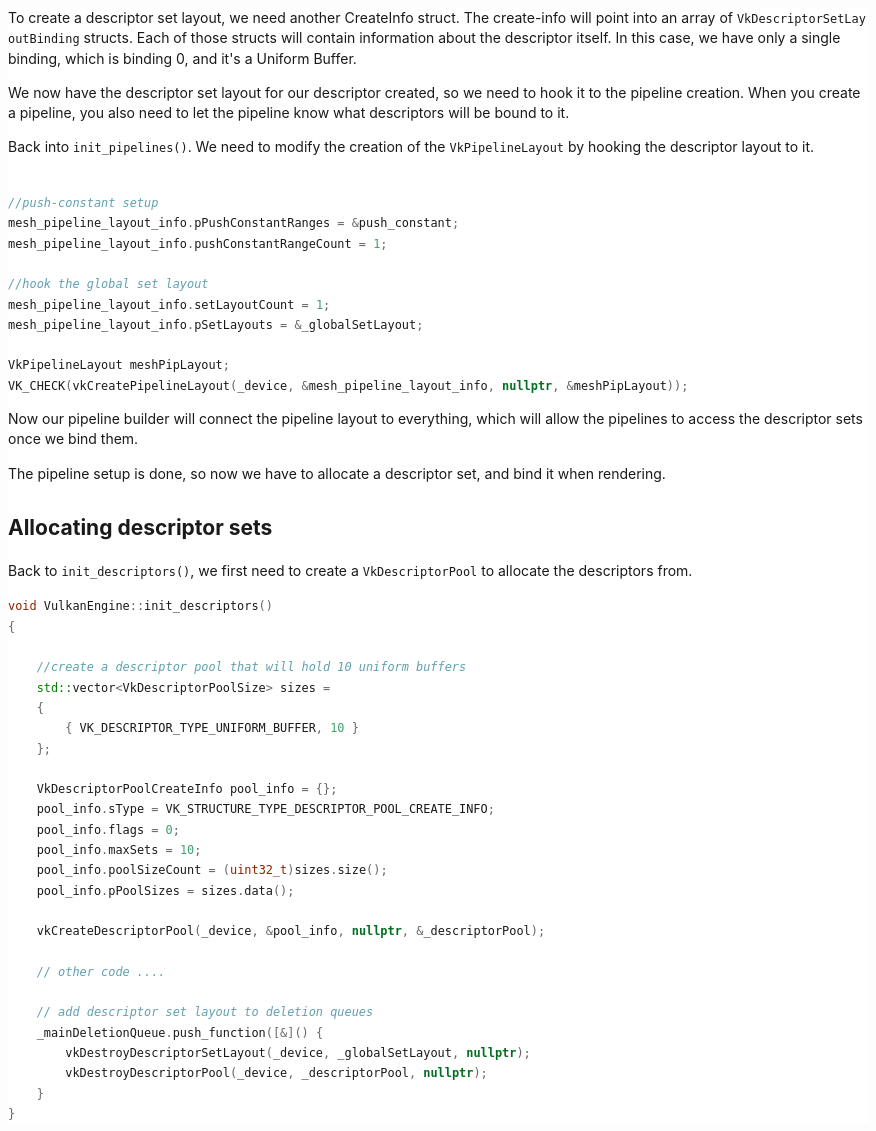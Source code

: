 To create a descriptor set layout, we need another CreateInfo struct. The create-info will point into an array of `VkDescriptorSetLayoutBinding` structs. Each of those structs will contain information about the descriptor itself. In this case, we have only a single binding, which is binding 0, and it's a Uniform Buffer.

We now have the descriptor set layout for our descriptor created, so we need to hook it to the pipeline creation. When you create a pipeline, you also need to let the pipeline know what descriptors will be bound to it.

Back into `init_pipelines()`. We need to modify the creation of the `VkPipelineLayout` by hooking the descriptor layout to it.

```cpp

//push-constant setup
mesh_pipeline_layout_info.pPushConstantRanges = &push_constant;
mesh_pipeline_layout_info.pushConstantRangeCount = 1;

//hook the global set layout
mesh_pipeline_layout_info.setLayoutCount = 1;
mesh_pipeline_layout_info.pSetLayouts = &_globalSetLayout;

VkPipelineLayout meshPipLayout;
VK_CHECK(vkCreatePipelineLayout(_device, &mesh_pipeline_layout_info, nullptr, &meshPipLayout));
```

Now our pipeline builder will connect the pipeline layout to everything, which will allow the pipelines to access the descriptor sets once we bind them.

The pipeline setup is done, so now we have to allocate a descriptor set, and bind it when rendering.

## Allocating descriptor sets

Back to `init_descriptors()`, we first need to create a `VkDescriptorPool` to allocate the descriptors from.


```cpp
void VulkanEngine::init_descriptors()
{

	//create a descriptor pool that will hold 10 uniform buffers
	std::vector<VkDescriptorPoolSize> sizes =
	{
		{ VK_DESCRIPTOR_TYPE_UNIFORM_BUFFER, 10 }
	};

	VkDescriptorPoolCreateInfo pool_info = {};
	pool_info.sType = VK_STRUCTURE_TYPE_DESCRIPTOR_POOL_CREATE_INFO;
	pool_info.flags = 0;
	pool_info.maxSets = 10;
	pool_info.poolSizeCount = (uint32_t)sizes.size();
	pool_info.pPoolSizes = sizes.data();

	vkCreateDescriptorPool(_device, &pool_info, nullptr, &_descriptorPool);

	// other code ....

	// add descriptor set layout to deletion queues
	_mainDeletionQueue.push_function([&]() {
		vkDestroyDescriptorSetLayout(_device, _globalSetLayout, nullptr);
		vkDestroyDescriptorPool(_device, _descriptorPool, nullptr);
	}
}
```
